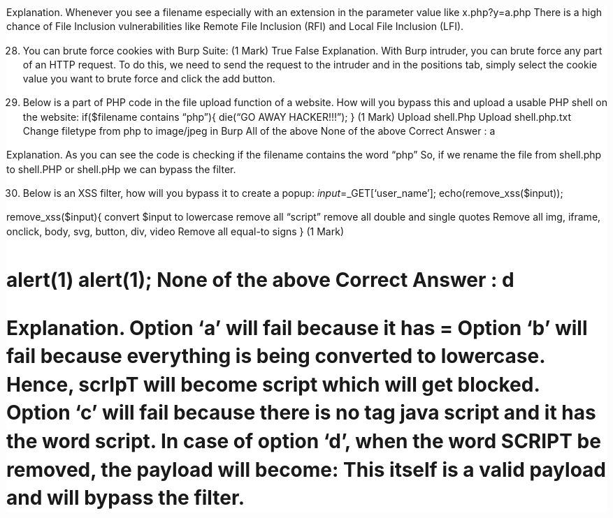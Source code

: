 Explanation. 
Whenever you see a filename especially with an extension in the parameter value like x.php?y=a.php There is a high chance of File Inclusion vulnerabilities like Remote File Inclusion (RFI) and Local File Inclusion (LFI).

28. You can brute force cookies with Burp Suite:
(1 Mark)
True
False
Explanation. 
With Burp intruder, you can brute force any part of an HTTP request. To do this, we need to send the request to the intruder and in the positions tab, simply select the cookie value you want to brute force and click the add button.

29. Below is a part of PHP code in the file upload function of a website. How will you bypass this and upload a usable PHP shell on the website: if($filename contains “php”){ die(“GO AWAY HACKER!!!”); }
(1 Mark)
Upload shell.Php
Upload shell.php.txt
Change filetype from php to image/jpeg in Burp
All of the above
None of the above
Correct Answer : a

Explanation. 
As you can see the code is checking if the filename contains the word “php” So, if we rename the file from shell.php to shell.PHP or shell.pHp we can bypass the filter.

30. Below is an XSS filter, how will you bypass it to create a popup: 
$input=$_GET[‘user_name’];
echo(remove_xss($input));

remove_xss($input){
convert $input to lowercase
remove all “script” 
remove all double and single quotes
Remove all img, iframe, onclick, body, svg, button, div, video
Remove all equal-to signs
}
(1 Mark)
<h1 onmouseover=alert(1)>
<scrIpT>alert(1)</ScRipt>
<javascript>alert(1)</javascript>
<scrSCRIPTipt>alert(1);</scrSCRIPTipt>
None of the above
Correct Answer : d

Explanation. 
Option ‘a’ will fail because it has =
Option ‘b’ will fail because everything is being converted to lowercase. Hence, scrIpT will become script which will get blocked.
Option ‘c’ will fail because there is no tag java script and it has the word script.
In case of option ‘d’, when the word SCRIPT be removed, the payload will become: <script>alert(1);</script>
This itself is a valid payload and will bypass the filter.
